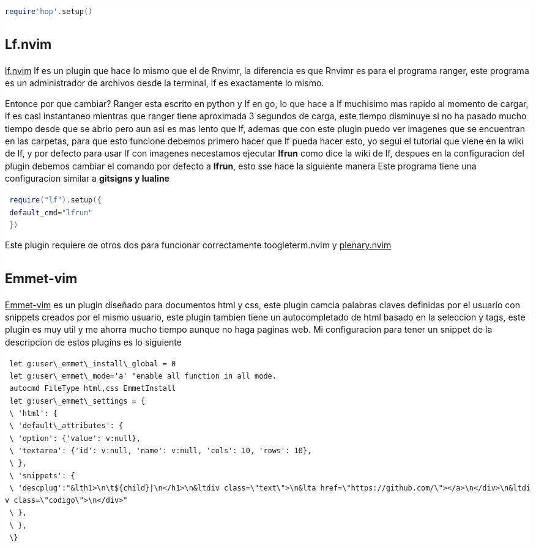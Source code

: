 
```lua
require'hop'.setup()
```
 
## Lf.nvim



[lf.nvim](https://github.com/lmburns/lf.nvim) lf es un plugin que hace lo mismo que el de Rnvimr, la diferencia es que Rnvimr es para el programa ranger, este programa es un administrador de archivos desde la terminal, lf es exactamente lo mismo.

 Entonce por que cambiar?
 Ranger esta escrito en python y lf en go, lo que hace a lf muchisimo mas rapido al momento de cargar, lf es casi instantaneo mientras que ranger tiene aproximada 3 segundos de carga, este tiempo disminuye si no ha pasado mucho tiempo desde que se abrio pero aun asi es mas lento que lf, ademas que con este plugin puedo ver imagenes que se encuentran en las carpetas, para que esto funcione debemos primero hacer que lf pueda hacer esto, yo segui el tutorial que viene en la wiki de lf, y por defecto para usar lf con imagenes necestamos ejecutar **lfrun** como dice la wiki de lf, despues en la configuracion del plugin debemos cambiar el comando por defecto a **lfrun**, esto sse hace la siguiente manera
 Este programa tiene una configuracion similar a **gitsigns y lualine**


```lua
 require("lf").setup({
 default_cmd="lfrun"
 })
```
 

 Este plugin requiere de otros dos para funcionar correctamente toogleterm.nvim y [plenary.nvim](https://github.com/nvim-lua/plenary.nvim)

## Emmet-vim



[Emmet-vim](https://github.com/mattn/emmet-vim) es un plugin diseñado para documentos html y css, este plugin camcia palabras claves definidas por el usuario con snippets creados por el mismo usuario, este plugin tambien tiene un autocompletado de html basado en la seleccion y tags, este plugin es muy util y me ahorra mucho tiempo aunque no haga paginas web.
Mi configuracion para tener un snippet de la descripcion de estos plugins es lo siguiente 


```vim
 let g:user\_emmet\_install\_global = 0
 let g:user\_emmet\_mode='a' "enable all function in all mode.
 autocmd FileType html,css EmmetInstall
 let g:user\_emmet\_settings = {
 \ 'html': {
 \ 'default\_attributes': {
 \ 'option': {'value': v:null},
 \ 'textarea': {'id': v:null, 'name': v:null, 'cols': 10, 'rows': 10},
 \ },
 \ 'snippets': {
 \ 'descplug':"&lth1>\n\t${child}|\n</h1>\n&ltdiv class=\"text\">\n&lta href=\"https://github.com/\"></a>\n</div>\n&ltdiv class=\"codigo\">\n</div>"
 \ },
 \ },
 \}
```
